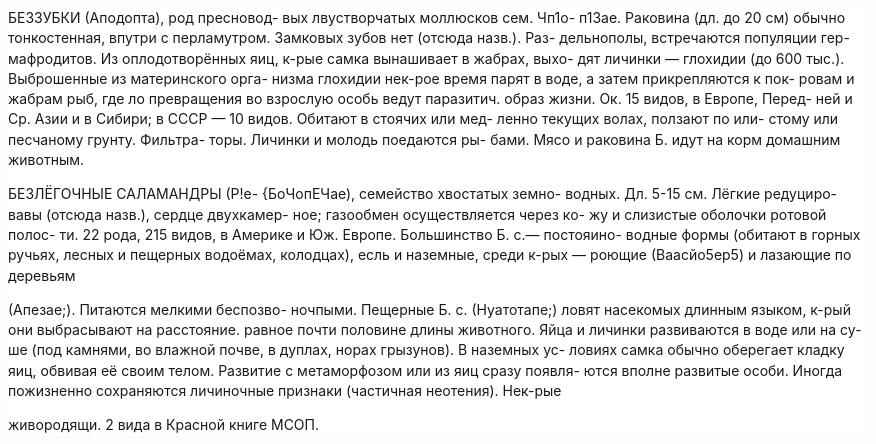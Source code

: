 БЕЗЗУБКИ (Аподопта), род пресновод-
вых лвустворчатых моллюсков сем. Чп1о-
п1Зае. Раковина (дл. до 20 см) обычно
тонкостенная, впутри с перламутром.
Замковых зубов нет (отсюда назв.). Раз-
дельнополы, встречаются популяции гер-
мафродитов. Из оплодотворённых яиц,
к-рые самка вынашивает в жабрах, выхо-
дят личинки — глохидии (до 600 тыс.).
Выброшенные из материнского орга-
низма глохидии нек-рое время парят
в воде, а затем прикрепляются к пок-
ровам и жабрам рыб, где ло превращения
во взрослую особь ведут паразитич. образ
жизни. Ок. 15 видов, в Европе, Перед-
ней и Ср. Азии и в Сибири; в СССР —
10 видов. Обитают в стоячих или мед-
ленно текущих волах, ползают по или-
стому или песчаному грунту. Фильтра-
торы. Личинки и молодь поедаются ры-
бами. Мясо и раковина Б. идут на корм
домашним животным.

БЕЗЛЁГОЧНЫЕ САЛАМАНДРЫ (Р!е-
{БоЧопЕЧае), семейство хвостатых земно-
водных. Дл. 5-15 см. Лёгкие редуциро-
вавы (отсюда назв.), сердце двухкамер-
ное; газообмен осуществляется через ко-
жу и слизистые оболочки ротовой полос-
ти. 22 рода, 215 видов, в Америке и Юж.
Европе. Большинство Б. с.— постояино-
водные формы (обитают в горных ручьях,
лесных и пещерных водоёмах, колодцах),
есль и наземные, среди к-рых — роющие
(Ваасйо5ер5) и лазающие по деревьям

(Апезае;). Питаются мелкими беспозво-
ночпыми. Пещерные Б. с. (Нуатотапе;)
ловят насекомых длинным языком, к-рый
они выбрасывают на расстояние. равное
почти половине длины животного. Яйца
и личинки развиваются в воде или на су-
ше (под камнями, во влажной почве, в
дуплах, норах грызунов). В наземных ус-
ловиях самка обычно оберегает кладку
яиц, обвивая её своим телом. Развитие с
метаморфозом или из яиц сразу появля-
ются вполне развитые особи. Иногда
пожизненно сохраняются личиночные
признаки (частичная неотения). Нек-рые

живородящи. 2 вида в Красной книге
МСОП.

